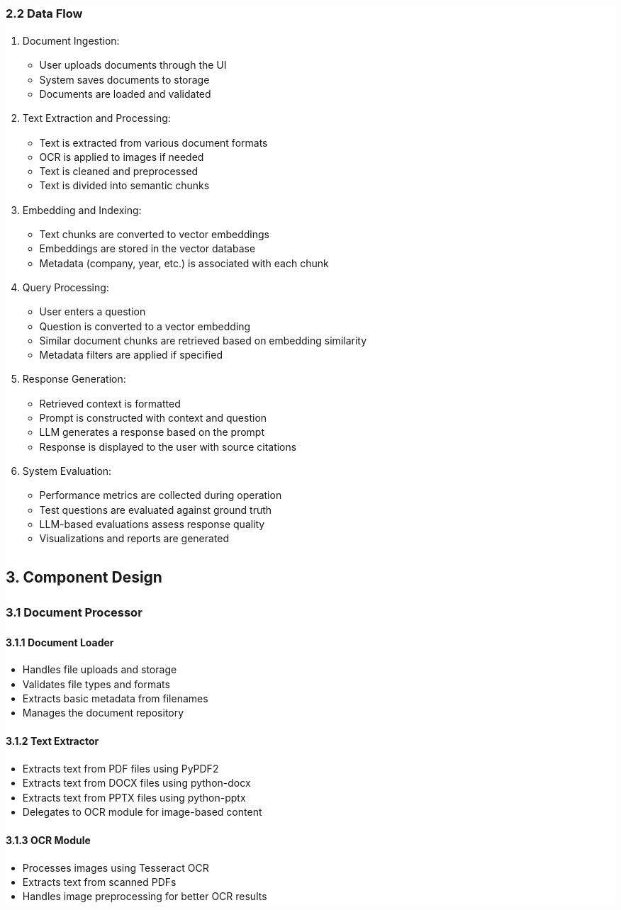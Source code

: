 ### 2.2 Data Flow

1. Document Ingestion:
   - User uploads documents through the UI
   - System saves documents to storage
   - Documents are loaded and validated

2. Text Extraction and Processing:
   - Text is extracted from various document formats
   - OCR is applied to images if needed
   - Text is cleaned and preprocessed
   - Text is divided into semantic chunks

3. Embedding and Indexing:
   - Text chunks are converted to vector embeddings
   - Embeddings are stored in the vector database
   - Metadata (company, year, etc.) is associated with each chunk

4. Query Processing:
   - User enters a question
   - Question is converted to a vector embedding
   - Similar document chunks are retrieved based on embedding similarity
   - Metadata filters are applied if specified

5. Response Generation:
   - Retrieved context is formatted
   - Prompt is constructed with context and question
   - LLM generates a response based on the prompt
   - Response is displayed to the user with source citations

6. System Evaluation:
   - Performance metrics are collected during operation
   - Test questions are evaluated against ground truth
   - LLM-based evaluations assess response quality
   - Visualizations and reports are generated

## 3. Component Design

### 3.1 Document Processor

#### 3.1.1 Document Loader
- Handles file uploads and storage
- Validates file types and formats
- Extracts basic metadata from filenames
- Manages the document repository

#### 3.1.2 Text Extractor
- Extracts text from PDF files using PyPDF2
- Extracts text from DOCX files using python-docx
- Extracts text from PPTX files using python-pptx
- Delegates to OCR module for image-based content

#### 3.1.3 OCR Module
- Processes images using Tesseract OCR
- Extracts text from scanned PDFs
- Handles image preprocessing for better OCR results
